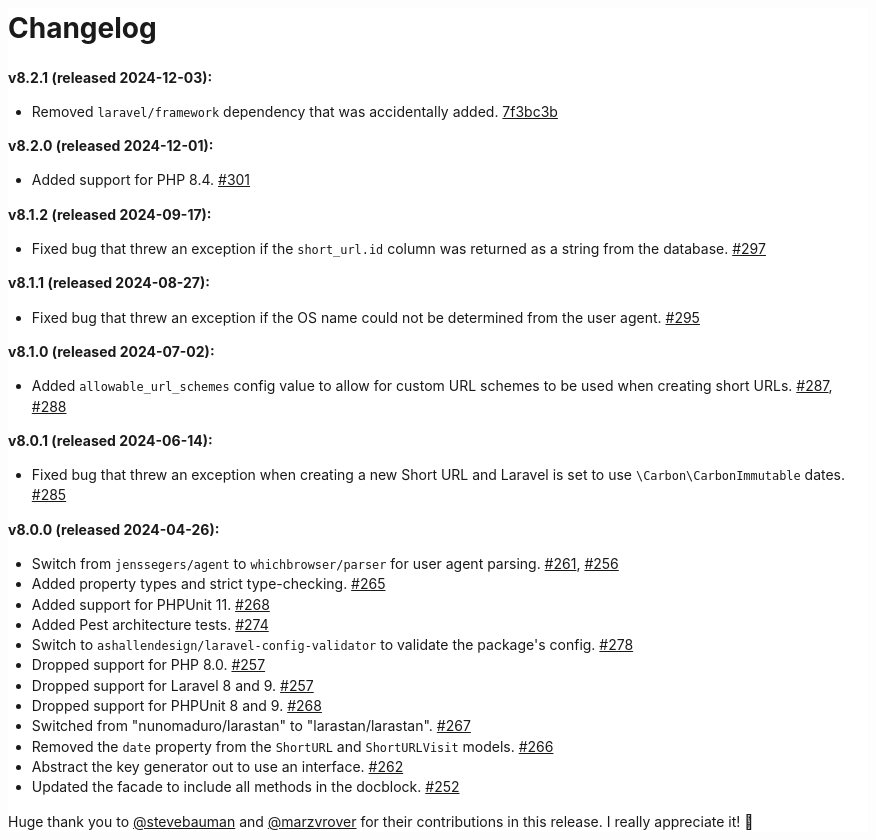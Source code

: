 # Changelog

**v8.2.1 (released 2024-12-03):**

- Removed `laravel/framework` dependency that was accidentally added. [7f3bc3b](https://github.com/ash-jc-allen/short-url/commit/7f3bc3b4beee87850f8172bd4ca3f86722910649)

**v8.2.0 (released 2024-12-01):**

- Added support for PHP 8.4. [#301](https://github.com/ash-jc-allen/short-url/pull/301)

**v8.1.2 (released 2024-09-17):**

- Fixed bug that threw an exception if the `short_url.id` column was returned as a string from the database. [#297](https://github.com/ash-jc-allen/short-url/pull/297)

**v8.1.1 (released 2024-08-27):**

- Fixed bug that threw an exception if the OS name could not be determined from the user agent. [#295](https://github.com/ash-jc-allen/short-url/pull/295)

**v8.1.0 (released 2024-07-02):**

- Added `allowable_url_schemes` config value to allow for custom URL schemes to be used when creating short URLs. [#287](https://github.com/ash-jc-allen/short-url/pull/287), [#288](https://github.com/ash-jc-allen/short-url/pull/288)

**v8.0.1 (released 2024-06-14):**

- Fixed bug that threw an exception when creating a new Short URL and Laravel is set to use `\Carbon\CarbonImmutable` dates. [#285](https://github.com/ash-jc-allen/short-url/pull/285)

**v8.0.0 (released 2024-04-26):**

- Switch from `jenssegers/agent` to `whichbrowser/parser` for user agent parsing. [#261](https://github.com/ash-jc-allen/short-url/pull/261), [#256](https://github.com/ash-jc-allen/short-url/pull/256)
- Added property types and strict type-checking. [#265](https://github.com/ash-jc-allen/short-url/pull/265)
- Added support for PHPUnit 11. [#268](https://github.com/ash-jc-allen/short-url/pull/268)
- Added Pest architecture tests. [#274](https://github.com/ash-jc-allen/short-url/pull/274)
- Switch to `ashallendesign/laravel-config-validator` to validate the package's config. [#278](https://github.com/ash-jc-allen/short-url/pull/278)
- Dropped support for PHP 8.0. [#257](https://github.com/ash-jc-allen/short-url/pull/257)
- Dropped support for Laravel 8 and 9. [#257](https://github.com/ash-jc-allen/short-url/pull/257)
- Dropped support for PHPUnit 8 and 9. [#268](https://github.com/ash-jc-allen/short-url/pull/268)
- Switched from "nunomaduro/larastan" to "larastan/larastan". [#267](https://github.com/ash-jc-allen/short-url/pull/267)
- Removed the `date` property from the `ShortURL` and `ShortURLVisit` models. [#266](https://github.com/ash-jc-allen/short-url/pull/266)
- Abstract the key generator out to use an interface. [#262](https://github.com/ash-jc-allen/short-url/pull/262)
- Updated the facade to include all methods in the docblock. [#252](https://github.com/ash-jc-allen/short-url/pull/252)

Huge thank you to [@stevebauman](https://github.com/stevebauman) and [@marzvrover](https://github.com/marzvrover) for their contributions in this release. I really appreciate it! 🚀
